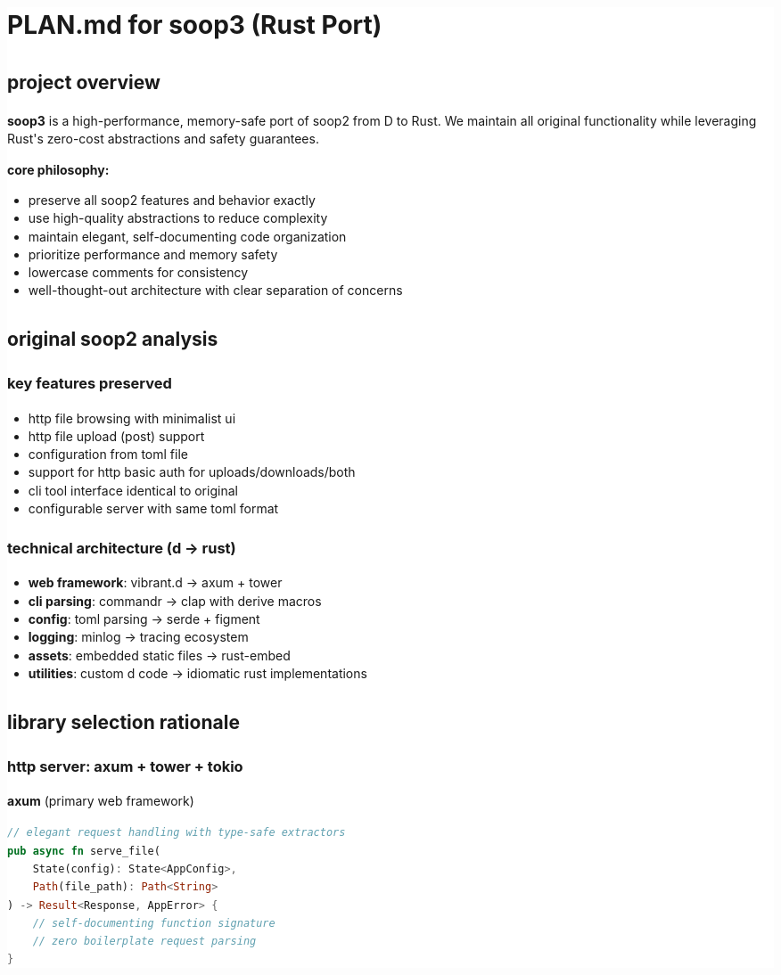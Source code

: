 # PLAN.md for soop3 (Rust Port)

## project overview

**soop3** is a high-performance, memory-safe port of soop2 from D to Rust. We maintain all original functionality while leveraging Rust's zero-cost abstractions and safety guarantees.

**core philosophy:**
- preserve all soop2 features and behavior exactly
- use high-quality abstractions to reduce complexity
- maintain elegant, self-documenting code organization
- prioritize performance and memory safety
- lowercase comments for consistency
- well-thought-out architecture with clear separation of concerns

## original soop2 analysis

### key features preserved
- http file browsing with minimalist ui
- http file upload (post) support
- configuration from toml file
- support for http basic auth for uploads/downloads/both
- cli tool interface identical to original
- configurable server with same toml format

### technical architecture (d → rust)
- **web framework**: vibrant.d → axum + tower
- **cli parsing**: commandr → clap with derive macros
- **config**: toml parsing → serde + figment
- **logging**: minlog → tracing ecosystem
- **assets**: embedded static files → rust-embed
- **utilities**: custom d code → idiomatic rust implementations

## library selection rationale

### http server: axum + tower + tokio

**axum** (primary web framework)
```rust
// elegant request handling with type-safe extractors
pub async fn serve_file(
    State(config): State<AppConfig>,
    Path(file_path): Path<String>
) -> Result<Response, AppError> {
    // self-documenting function signature
    // zero boilerplate request parsing
}
```
